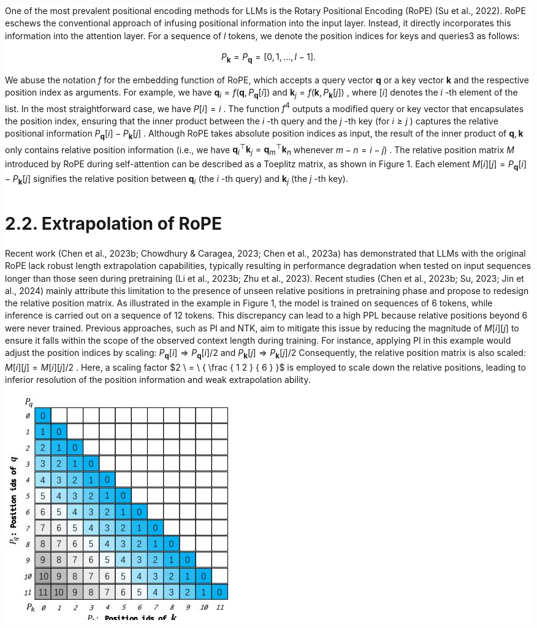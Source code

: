 One of the most prevalent positional encoding methods for LLMs is the Rotary Positional Encoding (RoPE) (Su et al., 2022). RoPE eschews the conventional approach of infusing positional information into the input layer. Instead, it directly incorporates this information into the attention layer. For a sequence of $l$ tokens, we denote the position indices for keys and queries3 as follows:

$$
P _ { \mathbf { k } } = P _ { \mathbf { q } } = [ 0 , 1 , \ldots , l - 1 ] .
$$

We abuse the notation $f$ for the embedding function of RoPE, which accepts a query vector $\mathbf { q }$ or a key vector $\mathbf { k }$ and the respective position index as arguments. For example, we have $\mathbf { q } _ { i } = f ( \mathbf { q } , P _ { \mathbf { q } } [ i ] )$ and $\mathbf { k } _ { j } = f ( \mathbf { k } , P _ { \mathbf { k } } [ j ] )$ , where $[ i ]$ denotes the $i$ -th element of the list. In the most straightforward case, we have $P [ i ] = i$ . The function $f ^ { 4 }$ outputs a modified query or key vector that encapsulates the position index, ensuring that the inner product between the $i$ -th query and the $j$ -th key (for $i \geq j$ ) captures the relative positional information $P _ { \mathbf { q } } [ i ] - P _ { \mathbf { k } } [ j ]$ . Although RoPE takes absolute position indices as input, the result of the inner product of $\mathbf { q } , \mathbf { k }$ only contains relative position information (i.e., we have $\mathbf { q } _ { i } ^ { \top } \mathbf { k } _ { j } = \mathbf { q } _ { m } ^ { \top } \mathbf { k } _ { n }$ whenever $m - n = i - j )$ . The relative position matrix $M$ introduced by RoPE during self-attention can be described as a Toeplitz matrix, as shown in Figure 1. Each element $M [ i ] [ j ] = P _ { \mathbf { q } } [ i ] - P _ { \mathbf { k } } [ j ]$ signifies the relative position between $\mathbf { q } _ { i }$ (the $i$ -th query) and $\mathbf { k } _ { j }$ (the $j$ -th key).

# 2.2. Extrapolation of RoPE

Recent work (Chen et al., 2023b; Chowdhury & Caragea, 2023; Chen et al., 2023a) has demonstrated that LLMs with the original RoPE lack robust length extrapolation capabilities, typically resulting in performance degradation when tested on input sequences longer than those seen during pretraining (Li et al., 2023b; Zhu et al., 2023). Recent studies (Chen et al., 2023b; Su, 2023; Jin et al., 2024) mainly attribute this limitation to the presence of unseen relative positions in pretraining phase and propose to redesign the relative position matrix. As illustrated in the example in Figure 1, the model is trained on sequences of 6 tokens, while inference is carried out on a sequence of 12 tokens. This discrepancy can lead to a high PPL because relative positions beyond 6 were never trained. Previous approaches, such as PI and NTK, aim to mitigate this issue by reducing the magnitude of $M [ i ] [ j ]$ to ensure it falls within the scope of the observed context length during training. For instance, applying PI in this example would adjust the position indices by scaling: $P _ { \mathbf { q } } [ i ] \Rightarrow P _ { \mathbf { q } } [ i ] / 2$ and $P _ { \mathbf { k } } [ j ] \Rightarrow P _ { \mathbf { k } } [ j ] / 2$ Consequently, the relative position matrix is also scaled: $M [ i ] [ j ] = M [ i ] [ j ] / 2$ . Here, a scaling factor $2 \ = \ { \frac { 1 2 } { 6 } }$ is employed to scale down the relative positions, leading to inferior resolution of the position information and weak extrapolation ability.

![](images/bab09990709c05500f6c4305658304443c2be43f893755207431a068bb8e2543.jpg)  